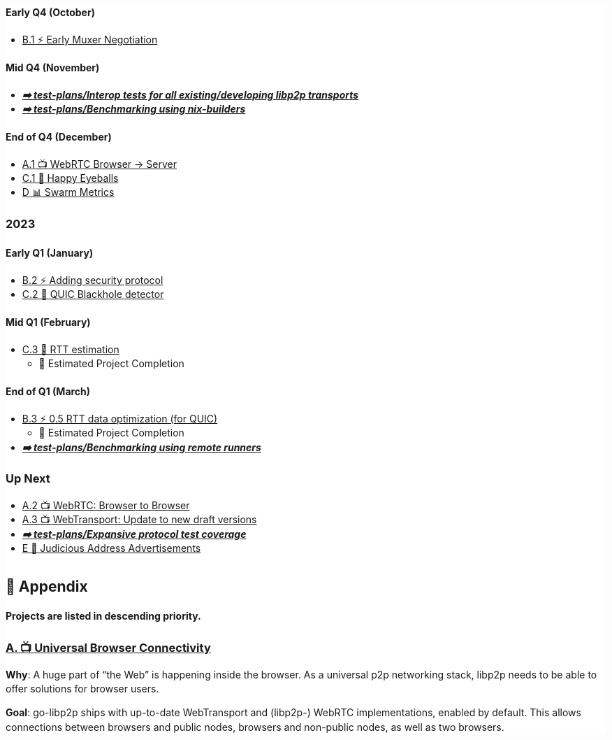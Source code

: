 #### Early Q4 (October)
- [B.1 ⚡ Early Muxer Negotiation](#1-early-muxer-negotiation)

#### Mid Q4 (November)
- [***➡️ test-plans/Interop tests for all existing/developing libp2p transports***](https://github.com/libp2p/test-plans/blob/master/ROADMAP.md#2-interop-test-plans-for-all-existingdeveloping-libp2p-transports)
- [***➡️ test-plans/Benchmarking using nix-builders***](https://github.com/libp2p/test-plans/blob/master/ROADMAP.md#1-benchmarking-using-nix-builders)

#### End of Q4 (December)
- [A.1 📺 WebRTC Browser -> Server](#1-webrtc-for-browser-to-server)
- [C.1 🧠 Happy Eyeballs](#1-happy-eyeballs)
- [D 📊 Swarm Metrics](#e--comprehensive-metrics)

### 2023

#### Early Q1 (January)
- [B.2 ⚡ Adding security protocol](#2-adding-security-protocol)
- [C.2 🧠 QUIC Blackhole detector](#2-quic-blackhole-detector)

#### Mid Q1 (February)
- [C.3 🧠 RTT estimation](#3-rtt-estimation)
  - 🎉 Estimated Project Completion

#### End of Q1 (March)
- [B.3 ⚡ 0.5 RTT data optimization (for QUIC)](#3-05-rtt-data-optimization)
  -  🎉 Estimated Project Completion
- [***➡️ test-plans/Benchmarking using remote runners***](https://github.com/libp2p/test-plans/blob/master/ROADMAP.md#2-benchmarking-using-remote-runners)

### Up Next
- [A.2 📺 WebRTC: Browser to Browser](#2-webrtc-browser-to-browser)
- [A.3 📺 WebTransport: Update to new draft versions](#3-webtransport-update-to-new-draft-versions)
- [***➡️ test-plans/Expansive protocol test coverage***](https://github.com/libp2p/test-plans/blob/master/ROADMAP.md#d-expansive-protocol-test-coverage)
- [E 📢 Judicious Address Advertisements](#f--judicious-address-advertisements)

## 📖 Appendix

**Projects are listed in descending priority.**

### [A. 📺 Universal Browser Connectivity](https://github.com/libp2p/go-libp2p/issues/1811)

**Why**: A huge part of “the Web” is happening inside the browser. As a universal p2p networking stack, libp2p needs to be able to offer solutions for browser users.

**Goal**: go-libp2p ships with up-to-date WebTransport and (libp2p-) WebRTC implementations, enabled by default. This allows connections between browsers and public nodes, browsers and non-public nodes, as well as two browsers.
